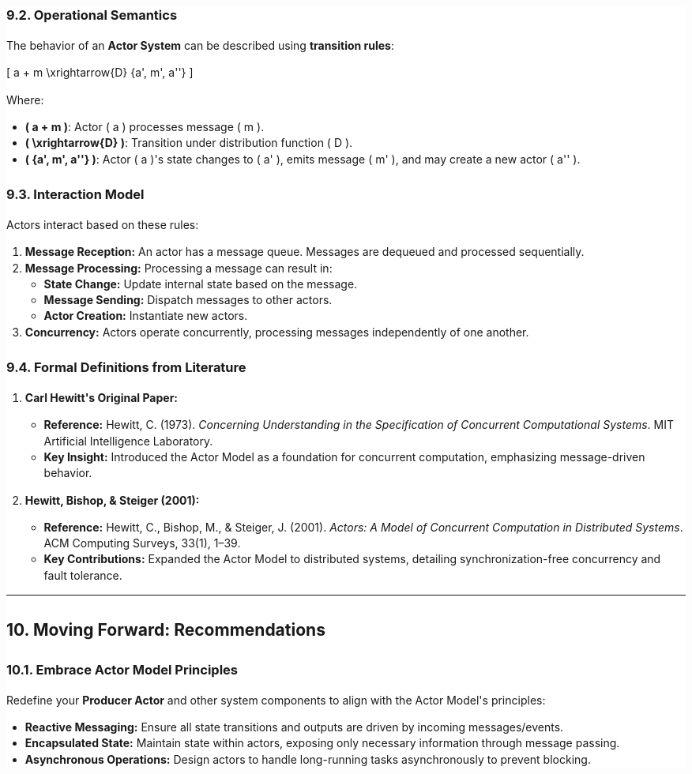 ### **9.2. Operational Semantics**

The behavior of an **Actor System** can be described using **transition rules**:

\[
a + m \xrightarrow{D} \{a', m', a''\}
\]

Where:

- **\( a + m \)**: Actor \( a \) processes message \( m \).
- **\( \xrightarrow{D} \)**: Transition under distribution function \( D \).
- **\( \{a', m', a''\} \)**: Actor \( a \)'s state changes to \( a' \), emits message \( m' \), and may create a new actor \( a'' \).

### **9.3. Interaction Model**

Actors interact based on these rules:

1. **Message Reception:** An actor has a message queue. Messages are dequeued and processed sequentially.
2. **Message Processing:** Processing a message can result in:
   - **State Change:** Update internal state based on the message.
   - **Message Sending:** Dispatch messages to other actors.
   - **Actor Creation:** Instantiate new actors.
3. **Concurrency:** Actors operate concurrently, processing messages independently of one another.

### **9.4. Formal Definitions from Literature**

1. **Carl Hewitt's Original Paper:**
   - **Reference:** Hewitt, C. (1973). *Concerning Understanding in the Specification of Concurrent Computational Systems*. MIT Artificial Intelligence Laboratory.
   - **Key Insight:** Introduced the Actor Model as a foundation for concurrent computation, emphasizing message-driven behavior.

2. **Hewitt, Bishop, & Steiger (2001):**
   - **Reference:** Hewitt, C., Bishop, M., & Steiger, J. (2001). *Actors: A Model of Concurrent Computation in Distributed Systems*. ACM Computing Surveys, 33(1), 1–39.
   - **Key Contributions:** Expanded the Actor Model to distributed systems, detailing synchronization-free concurrency and fault tolerance.

---

## **10. Moving Forward: Recommendations**

### **10.1. Embrace Actor Model Principles**

Redefine your **Producer Actor** and other system components to align with the Actor Model's principles:

- **Reactive Messaging:** Ensure all state transitions and outputs are driven by incoming messages/events.
- **Encapsulated State:** Maintain state within actors, exposing only necessary information through message passing.
- **Asynchronous Operations:** Design actors to handle long-running tasks asynchronously to prevent blocking.
